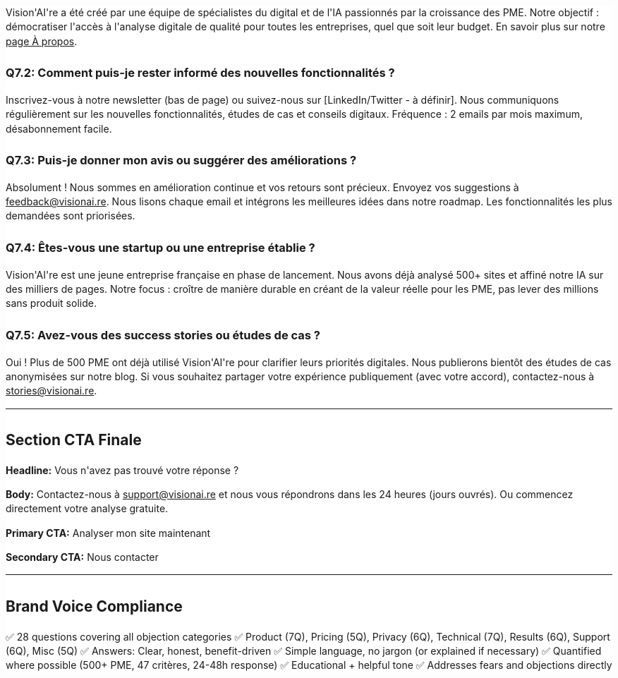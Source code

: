 Vision'AI're a été créé par une équipe de spécialistes du digital et de l'IA passionnés par la croissance des PME. Notre objectif : démocratiser l'accès à l'analyse digitale de qualité pour toutes les entreprises, quel que soit leur budget. En savoir plus sur notre [page À propos](/about).

### Q7.2: Comment puis-je rester informé des nouvelles fonctionnalités ?

Inscrivez-vous à notre newsletter (bas de page) ou suivez-nous sur [LinkedIn/Twitter - à définir]. Nous communiquons régulièrement sur les nouvelles fonctionnalités, études de cas et conseils digitaux. Fréquence : 2 emails par mois maximum, désabonnement facile.

### Q7.3: Puis-je donner mon avis ou suggérer des améliorations ?

Absolument ! Nous sommes en amélioration continue et vos retours sont précieux. Envoyez vos suggestions à feedback@visionai.re. Nous lisons chaque email et intégrons les meilleures idées dans notre roadmap. Les fonctionnalités les plus demandées sont priorisées.

### Q7.4: Êtes-vous une startup ou une entreprise établie ?

Vision'AI're est une jeune entreprise française en phase de lancement. Nous avons déjà analysé 500+ sites et affiné notre IA sur des milliers de pages. Notre focus : croître de manière durable en créant de la valeur réelle pour les PME, pas lever des millions sans produit solide.

### Q7.5: Avez-vous des success stories ou études de cas ?

Oui ! Plus de 500 PME ont déjà utilisé Vision'AI're pour clarifier leurs priorités digitales. Nous publierons bientôt des études de cas anonymisées sur notre blog. Si vous souhaitez partager votre expérience publiquement (avec votre accord), contactez-nous à stories@visionai.re.

---

## Section CTA Finale

**Headline:**
Vous n'avez pas trouvé votre réponse ?

**Body:**
Contactez-nous à support@visionai.re et nous vous répondrons dans les 24 heures (jours ouvrés). Ou commencez directement votre analyse gratuite.

**Primary CTA:**
Analyser mon site maintenant

**Secondary CTA:**
Nous contacter

---

## Brand Voice Compliance

✅ 28 questions covering all objection categories
✅ Product (7Q), Pricing (5Q), Privacy (6Q), Technical (7Q), Results (6Q), Support (6Q), Misc (5Q)
✅ Answers: Clear, honest, benefit-driven
✅ Simple language, no jargon (or explained if necessary)
✅ Quantified where possible (500+ PME, 47 critères, 24-48h response)
✅ Educational + helpful tone
✅ Addresses fears and objections directly
